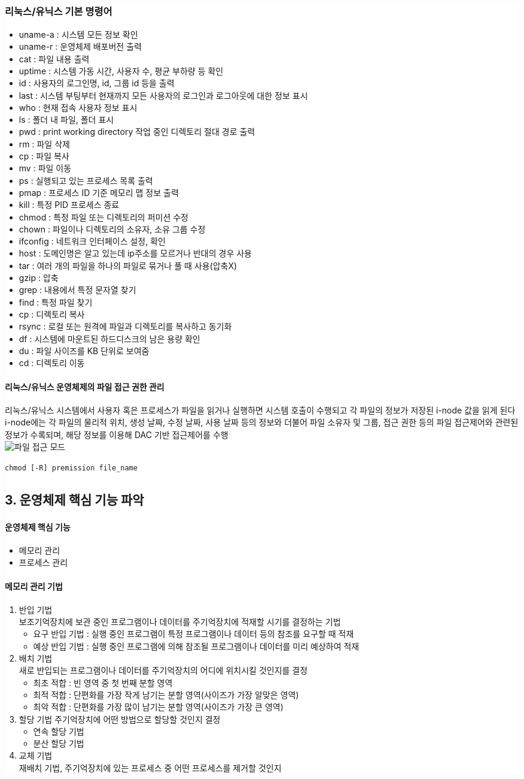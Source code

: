 ### 리눅스/유닉스 기본 명령어

- uname-a : 시스템 모든 정보 확인
- uname-r : 운영체제 배포버전 출력
- cat : 파일 내용 출력
- uptime : 시스템 가동 시간, 사용자 수, 평균 부하량 등 확인
- id : 사용자의 로그인명, id, 그룹 id 등을 출력
- last : 시스템 부팅부터 현재까지 모든 사용자의 로그인과 로그아웃에 대한 정보 표시
- who : 현재 접속 사용자 정보 표시
- ls : 폴더 내 파일, 폴더 표시
- pwd : print working directory 작업 중인 디렉토리 절대 경로 출력
- rm : 파일 삭제
- cp : 파일 복사
- mv : 파일 이동
- ps : 실행되고 있는 프로세스 목록 출력
- pmap : 프로세스 ID 기준 메모리 맵 정보 출력
- kill : 특정 PID 프로세스 종료
- chmod : 특정 파일 또는 디렉토리의 퍼미션 수정
- chown : 파일이나 디렉토리의 소유자, 소유 그룹 수정
- ifconfig : 네트워크 인터페이스 설정, 확인
- host : 도메인명은 알고 있는데 ip주소를 모르거나 반대의 경우 사용
- tar : 여러 개의 파일을 하나의 파일로 묶거나 풀 때 사용(압축X)
- gzip : 압축
- grep : 내용에서 특정 문자열 찾기
- find : 특정 파일 찾기
- cp : 디렉토리 복사
- rsync : 로컬 또는 원격에 파일과 디렉토리를 복사하고 동기화
- df : 시스템에 마운트된 하드디스크의 남은 용량 확인
- du : 파일 사이즈를 KB 단위로 보여줌
- cd : 디렉토리 이동

#### 리눅스/유닉스 운영체제의 파일 접근 권한 관리

리눅스/유닉스 시스템에서 사용자 혹은 프로세스가 파일을 읽거나 실행하면 시스템 호출이 수행되고 각 파일의 정보가 저장된 i-node 값을 읽게 된다  
i-node에는 각 파일의 물리적 위치, 생성 날짜, 수정 날짜, 사용 날짜 등의 정보와 더불어 파일 소유자 및 그룹, 접근 권한 등의 파일 접근제어와 관련된 정보가 수록되며, 해당 정보를 이용해 DAC 기반 접근제어를 수행  
![파일 접근 모드](https://encrypted-tbn0.gstatic.com/images?q=tbn:ANd9GcShjhNwQ5K-NL6hOVM8HiKXlZ3Odow2yixo3g&usqp=CAU)

`chmod [-R] premission file_name`

## 3. 운영체제 핵심 기능 파악

#### 운영체제 핵심 기능

- 메모리 관리
- 프로세스 관리

#### 메모리 관리 기법

1. 반입 기법  
   보조기억장치에 보관 중인 프로그램이나 데이터를 주기억장치에 적재할 시기를 결정하는 기법
   - 요구 반입 기법 : 실행 중인 프로그램이 특정 프로그램이나 데이터 등의 참조를 요구할 때 적재
   - 예상 반입 기법 : 실행 중인 프로그램에 의해 참조될 프로그램이나 데이터를 미리 예상하여 적재
2. 배치 기법  
   새로 반입되는 프로그램이나 데이터를 주기억장치의 어디에 위치시킬 것인지를 결정
   - 최초 적합 : 빈 영역 중 첫 번째 분할 영역
   - 최적 적합 : 단편화를 가장 작게 남기는 분할 영역(사이즈가 가장 알맞은 영역)
   - 최악 적합 : 단편화를 가장 많이 남기는 분할 영역(사이즈가 가장 큰 영역)
3. 할당 기법
   주기억장치에 어떤 방법으로 할당할 것인지 결정
   - 연속 할당 기법
   - 분산 할당 기법
4. 교체 기법  
   재배치 기법, 주기억장치에 있는 프로세스 중 어떤 프로세스를 제거할 것인지